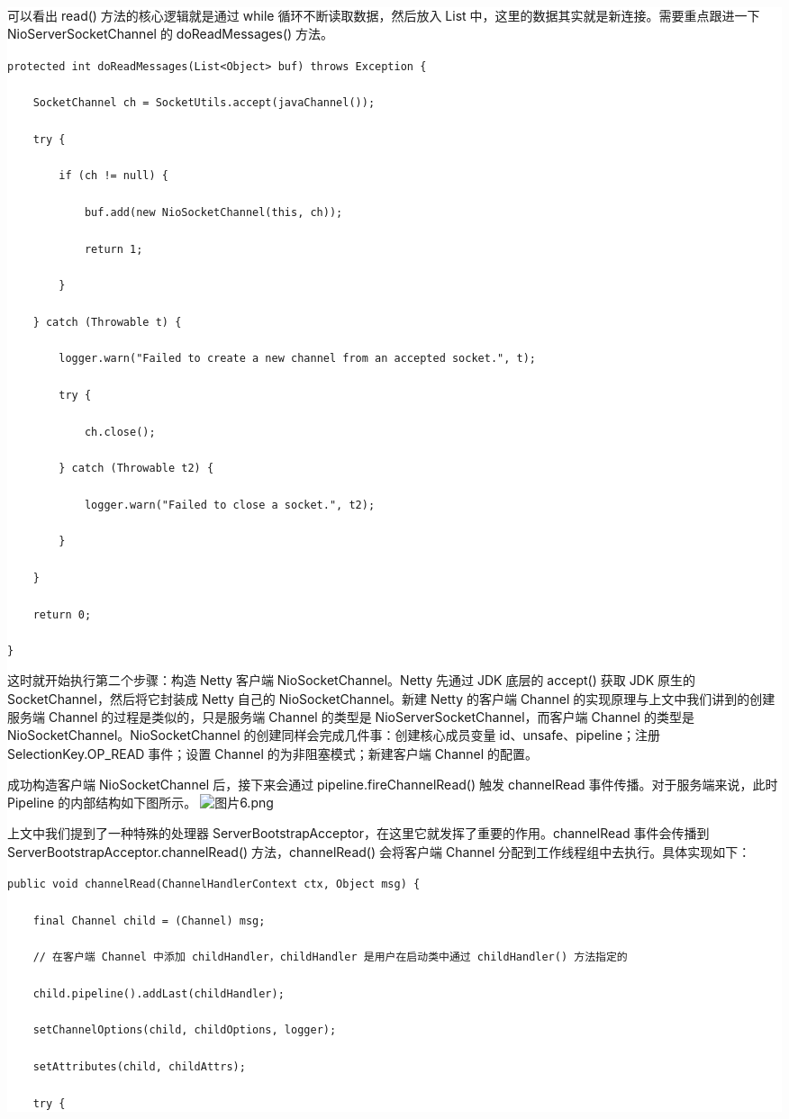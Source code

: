 可以看出 read() 方法的核心逻辑就是通过 while 循环不断读取数据，然后放入 List 中，这里的数据其实就是新连接。需要重点跟进一下 NioServerSocketChannel 的 doReadMessages() 方法。

```
protected int doReadMessages(List<Object> buf) throws Exception {

    SocketChannel ch = SocketUtils.accept(javaChannel());

    try {

        if (ch != null) {

            buf.add(new NioSocketChannel(this, ch));

            return 1;

        }

    } catch (Throwable t) {

        logger.warn("Failed to create a new channel from an accepted socket.", t);

        try {

            ch.close();

        } catch (Throwable t2) {

            logger.warn("Failed to close a socket.", t2);

        }

    }

    return 0;

}

```

这时就开始执行第二个步骤：构造 Netty 客户端 NioSocketChannel。Netty 先通过 JDK 底层的 accept() 获取 JDK 原生的 SocketChannel，然后将它封装成 Netty 自己的 NioSocketChannel。新建 Netty 的客户端 Channel 的实现原理与上文中我们讲到的创建服务端 Channel 的过程是类似的，只是服务端 Channel 的类型是 NioServerSocketChannel，而客户端 Channel 的类型是 NioSocketChannel。NioSocketChannel 的创建同样会完成几件事：创建核心成员变量 id、unsafe、pipeline；注册 SelectionKey.OP\_READ 事件；设置 Channel 的为非阻塞模式；新建客户端 Channel 的配置。

成功构造客户端 NioSocketChannel 后，接下来会通过 pipeline.fireChannelRead() 触发 channelRead 事件传播。对于服务端来说，此时 Pipeline 的内部结构如下图所示。
![图片6.png](assets/CgqCHl_V__eAOXbQAALQ0Dt6N64798.png)

上文中我们提到了一种特殊的处理器 ServerBootstrapAcceptor，在这里它就发挥了重要的作用。channelRead 事件会传播到 ServerBootstrapAcceptor.channelRead() 方法，channelRead() 会将客户端 Channel 分配到工作线程组中去执行。具体实现如下：

```
public void channelRead(ChannelHandlerContext ctx, Object msg) {

    final Channel child = (Channel) msg;

    // 在客户端 Channel 中添加 childHandler，childHandler 是用户在启动类中通过 childHandler() 方法指定的

    child.pipeline().addLast(childHandler);

    setChannelOptions(child, childOptions, logger);

    setAttributes(child, childAttrs);

    try {
```